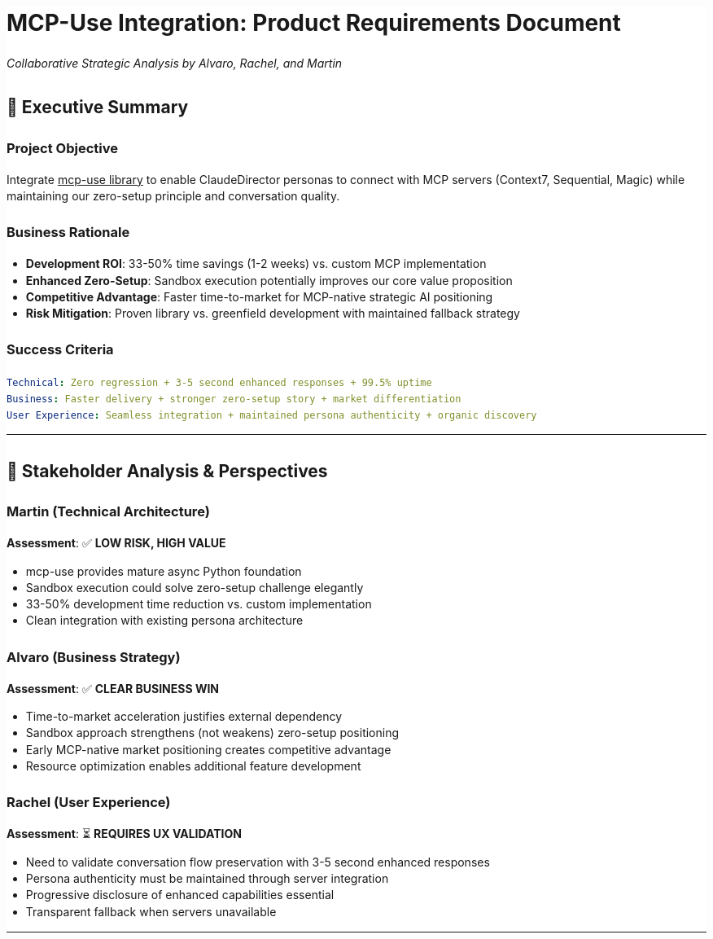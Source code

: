 # MCP-Use Integration: Product Requirements Document
*Collaborative Strategic Analysis by Alvaro, Rachel, and Martin*

## 🎯 **Executive Summary**

### **Project Objective**
Integrate [mcp-use library](https://github.com/mcp-use/mcp-use) to enable ClaudeDirector personas to connect with MCP servers (Context7, Sequential, Magic) while maintaining our zero-setup principle and conversation quality.

### **Business Rationale**
- **Development ROI**: 33-50% time savings (1-2 weeks) vs. custom MCP implementation
- **Enhanced Zero-Setup**: Sandbox execution potentially improves our core value proposition
- **Competitive Advantage**: Faster time-to-market for MCP-native strategic AI positioning
- **Risk Mitigation**: Proven library vs. greenfield development with maintained fallback strategy

### **Success Criteria**
```yaml
Technical: Zero regression + 3-5 second enhanced responses + 99.5% uptime
Business: Faster delivery + stronger zero-setup story + market differentiation
User Experience: Seamless integration + maintained persona authenticity + organic discovery
```

---

## 👥 **Stakeholder Analysis & Perspectives**

### **Martin (Technical Architecture)**
**Assessment**: ✅ **LOW RISK, HIGH VALUE**
- mcp-use provides mature async Python foundation
- Sandbox execution could solve zero-setup challenge elegantly
- 33-50% development time reduction vs. custom implementation
- Clean integration with existing persona architecture

### **Alvaro (Business Strategy)**  
**Assessment**: ✅ **CLEAR BUSINESS WIN**
- Time-to-market acceleration justifies external dependency
- Sandbox approach strengthens (not weakens) zero-setup positioning
- Early MCP-native market positioning creates competitive advantage
- Resource optimization enables additional feature development

### **Rachel (User Experience)**
**Assessment**: ⏳ **REQUIRES UX VALIDATION**
- Need to validate conversation flow preservation with 3-5 second enhanced responses
- Persona authenticity must be maintained through server integration
- Progressive disclosure of enhanced capabilities essential
- Transparent fallback when servers unavailable

---